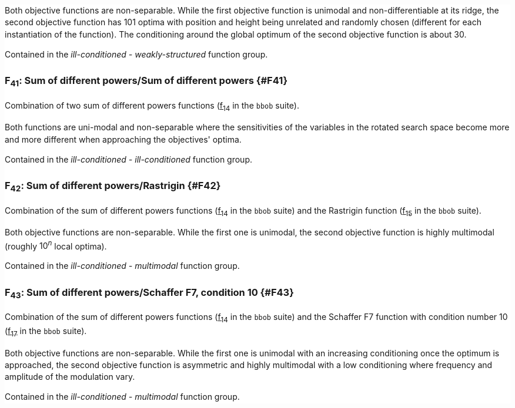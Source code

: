Both objective functions are non-separable.
While the first objective function is unimodal and non-differentiable at
its ridge, the second objective function
has 101 optima with position and height being unrelated and randomly
chosen (different for each instantiation of the function). The
conditioning around the global optimum of the second objective function
is about 30.

Contained in the *ill-conditioned - weakly-structured* function group.



### F<sub>41</sub>: Sum of different powers/Sum of different powers {#F41}
Combination of two sum of different powers functions
([f<sub>14</sub>](https://numbbo.github.io/gforge/downloads/download16.00/bbobdocfunctions.pdf#page=70) in the `bbob` suite).

Both functions are uni-modal and non-separable where the sensitivities of
the variables in the rotated search space become more and more different
when approaching the objectives' optima.

Contained in the *ill-conditioned - ill-conditioned* function group.



### F<sub>42</sub>: Sum of different powers/Rastrigin {#F42}
Combination of the sum of different powers functions
([f<sub>14</sub>](https://numbbo.github.io/gforge/downloads/download16.00/bbobdocfunctions.pdf#page=70) in the `bbob` suite) and the Rastrigin function
([f<sub>15</sub>](https://numbbo.github.io/gforge/downloads/download16.00/bbobdocfunctions.pdf#page=75) in the `bbob` suite).

Both objective functions are non-separable. While the first one
is unimodal, the second objective
function is highly multimodal (roughly $10^n$ local optima).

Contained in the *ill-conditioned - multimodal* function group.



### F<sub>43</sub>: Sum of different powers/Schaffer F7, condition 10 {#F43}
Combination of the sum of different powers functions
([f<sub>14</sub>](https://numbbo.github.io/gforge/downloads/download16.00/bbobdocfunctions.pdf#page=70) in the `bbob` suite) and the Schaffer F7 function with
condition number 10 ([f<sub>17</sub>](https://numbbo.github.io/gforge/downloads/download16.00/bbobdocfunctions.pdf#page=85) in the `bbob` suite).

Both objective functions are non-separable. While the first one
is unimodal with an increasing conditioning once the optimum is approached,
the second objective function is asymmetric and highly multimodal with a
low conditioning where frequency and amplitude of the modulation vary.

Contained in the *ill-conditioned - multimodal* function group.
